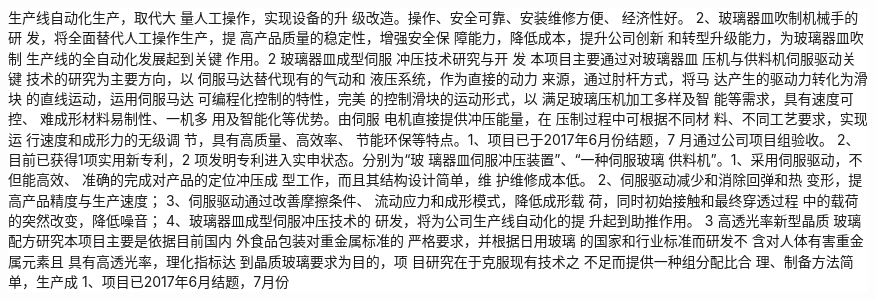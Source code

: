 生产线自动化生产，取代大
量人工操作，实现设备的升
级改造。操作、安全可靠、安装维修方便、
经济性好。
2、玻璃器皿吹制机械手的研
发，将全面替代人工操作生产，提
高产品质量的稳定性，增强安全保
障能力，降低成本，提升公司创新
和转型升级能力，为玻璃器皿吹制
生产线的全自动化发展起到关键
作用。2
玻璃器皿成型伺服
冲压技术研究与开
发
本项目主要通过对玻璃器皿
压机与供料机伺服驱动关键
技术的研究为主要方向，以
伺服马达替代现有的气动和
液压系统，作为直接的动力
来源，通过肘杆方式，将马
达产生的驱动力转化为滑块
的直线运动，运用伺服马达
可编程化控制的特性，完美
的控制滑块的运动形式，以
满足玻璃压机加工多样及智
能等需求，具有速度可控、
难成形材料易制性、一机多
用及智能化等优势。由伺服
电机直接提供冲压能量，在
压制过程中可根据不同材
料、不同工艺要求，实现运
行速度和成形力的无级调
节，具有高质量、高效率、
节能环保等特点。1、项目已于2017年6月份结题，7
月通过公司项目组验收。
2、目前已获得1项实用新专利，2
项发明专利进入实申状态。分别为“玻
璃器皿伺服冲压装置”、“一种伺服玻璃
供料机”。1、采用伺服驱动，不但能高效、
准确的完成对产品的定位冲压成
型工作，而且其结构设计简单，维
护维修成本低。
2、伺服驱动减少和消除回弹和热
变形，提高产品精度与生产速度；
3、伺服驱动通过改善摩擦条件、
流动应力和成形模式，降低成形载
荷，同时初始接触和最终穿透过程
中的载荷的突然改变，降低噪音；
4、玻璃器皿成型伺服冲压技术的
研发，将为公司生产线自动化的提
升起到助推作用。
3
高透光率新型晶质
玻璃配方研究本项目主要是依据目前国内
外食品包装对重金属标准的
严格要求，并根据日用玻璃
的国家和行业标准而研发不
含对人体有害重金属元素且
具有高透光率，理化指标达
到晶质玻璃要求为目的，项
目研究在于克服现有技术之
不足而提供一种组分配比合
理、制备方法简单，生产成
1、项目已2017年6月结题，7月份